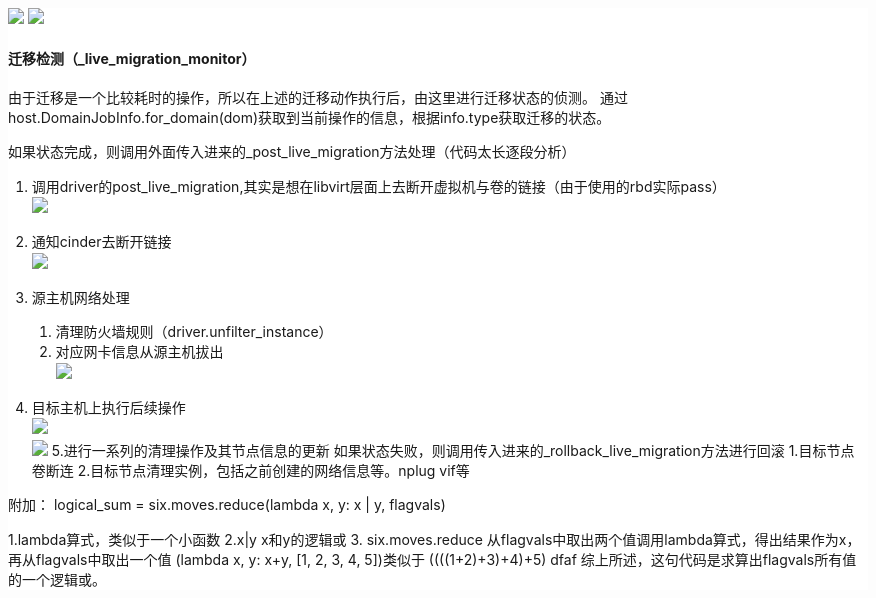 ![](http://i.imgur.com/4XS89ox.png)
![](http://i.imgur.com/1bQggMi.png)

#### 迁移检测（_live_migration_monitor） ####

由于迁移是一个比较耗时的操作，所以在上述的迁移动作执行后，由这里进行迁移状态的侦测。
通过host.DomainJobInfo.for_domain(dom)获取到当前操作的信息，根据info.type获取迁移的状态。

如果状态完成，则调用外面传入进来的_post_live_migration方法处理（代码太长逐段分析）

1. 调用driver的post_live_migration,其实是想在libvirt层面上去断开虚拟机与卷的链接（由于使用的rbd实际pass）  
  ![](http://i.imgur.com/2VqzEse.png)
2. 通知cinder去断开链接  
   ![](http://i.imgur.com/n4voo1M.png)
3. 源主机网络处理
	1. 清理防火墙规则（driver.unfilter_instance）
	2. 对应网卡信息从源主机拔出  
   ![](http://i.imgur.com/lCtShIB.png)
    
4. 目标主机上执行后续操作  
   ![](http://i.imgur.com/nhnHkWf.png)  
   ![](http://i.imgur.com/WSSZAT5.png)
5.进行一系列的清理操作及其节点信息的更新
如果状态失败，则调用传入进来的_rollback_live_migration方法进行回滚
1.目标节点卷断连
2.目标节点清理实例，包括之前创建的网络信息等。nplug vif等



附加：
logical_sum = six.moves.reduce(lambda x, y: x | y, flagvals)

1.lambda算式，类似于一个小函数
2.x|y  x和y的逻辑或
3. six.moves.reduce 从flagvals中取出两个值调用lambda算式，得出结果作为x，再从flagvals中取出一个值
(lambda x, y: x+y, [1, 2, 3, 4, 5])类似于 ((((1+2)+3)+4)+5)
dfaf
综上所述，这句代码是求算出flagvals所有值的一个逻辑或。
   


